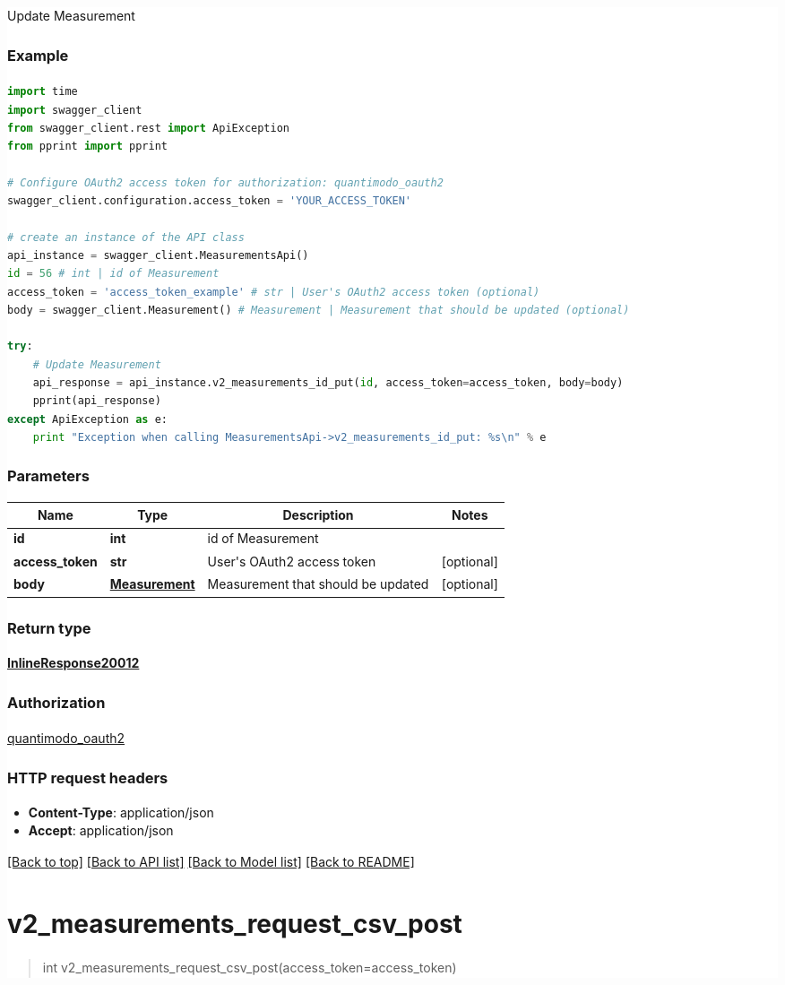 Update Measurement

### Example 
```python
import time
import swagger_client
from swagger_client.rest import ApiException
from pprint import pprint

# Configure OAuth2 access token for authorization: quantimodo_oauth2
swagger_client.configuration.access_token = 'YOUR_ACCESS_TOKEN'

# create an instance of the API class
api_instance = swagger_client.MeasurementsApi()
id = 56 # int | id of Measurement
access_token = 'access_token_example' # str | User's OAuth2 access token (optional)
body = swagger_client.Measurement() # Measurement | Measurement that should be updated (optional)

try: 
    # Update Measurement
    api_response = api_instance.v2_measurements_id_put(id, access_token=access_token, body=body)
    pprint(api_response)
except ApiException as e:
    print "Exception when calling MeasurementsApi->v2_measurements_id_put: %s\n" % e
```

### Parameters

Name | Type | Description  | Notes
------------- | ------------- | ------------- | -------------
 **id** | **int**| id of Measurement | 
 **access_token** | **str**| User&#39;s OAuth2 access token | [optional] 
 **body** | [**Measurement**](Measurement.md)| Measurement that should be updated | [optional] 

### Return type

[**InlineResponse20012**](InlineResponse20012.md)

### Authorization

[quantimodo_oauth2](../README.md#quantimodo_oauth2)

### HTTP request headers

 - **Content-Type**: application/json
 - **Accept**: application/json

[[Back to top]](#) [[Back to API list]](../README.md#documentation-for-api-endpoints) [[Back to Model list]](../README.md#documentation-for-models) [[Back to README]](../README.md)

# **v2_measurements_request_csv_post**
> int v2_measurements_request_csv_post(access_token=access_token)
